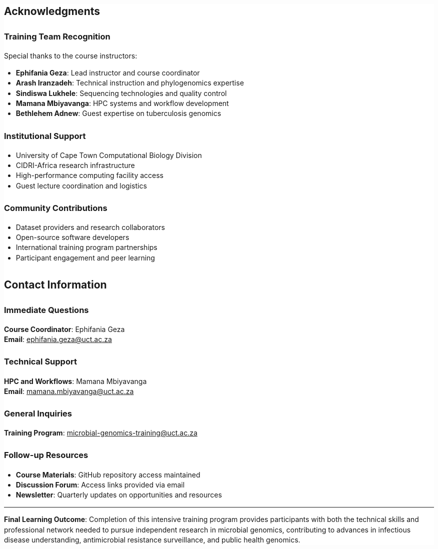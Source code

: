 ## Acknowledgments

### Training Team Recognition
Special thanks to the course instructors:
- **Ephifania Geza**: Lead instructor and course coordinator
- **Arash Iranzadeh**: Technical instruction and phylogenomics expertise  
- **Sindiswa Lukhele**: Sequencing technologies and quality control
- **Mamana Mbiyavanga**: HPC systems and workflow development
- **Bethlehem Adnew**: Guest expertise on tuberculosis genomics

### Institutional Support
- University of Cape Town Computational Biology Division
- CIDRI-Africa research infrastructure
- High-performance computing facility access
- Guest lecture coordination and logistics

### Community Contributions
- Dataset providers and research collaborators
- Open-source software developers
- International training program partnerships
- Participant engagement and peer learning

## Contact Information

### Immediate Questions
**Course Coordinator**: Ephifania Geza  
**Email**: ephifania.geza@uct.ac.za

### Technical Support
**HPC and Workflows**: Mamana Mbiyavanga  
**Email**: mamana.mbiyavanga@uct.ac.za

### General Inquiries
**Training Program**: microbial-genomics-training@uct.ac.za

### Follow-up Resources
- **Course Materials**: GitHub repository access maintained
- **Discussion Forum**: Access links provided via email
- **Newsletter**: Quarterly updates on opportunities and resources

---

**Final Learning Outcome**: Completion of this intensive training program provides participants with both the technical skills and professional network needed to pursue independent research in microbial genomics, contributing to advances in infectious disease understanding, antimicrobial resistance surveillance, and public health genomics.